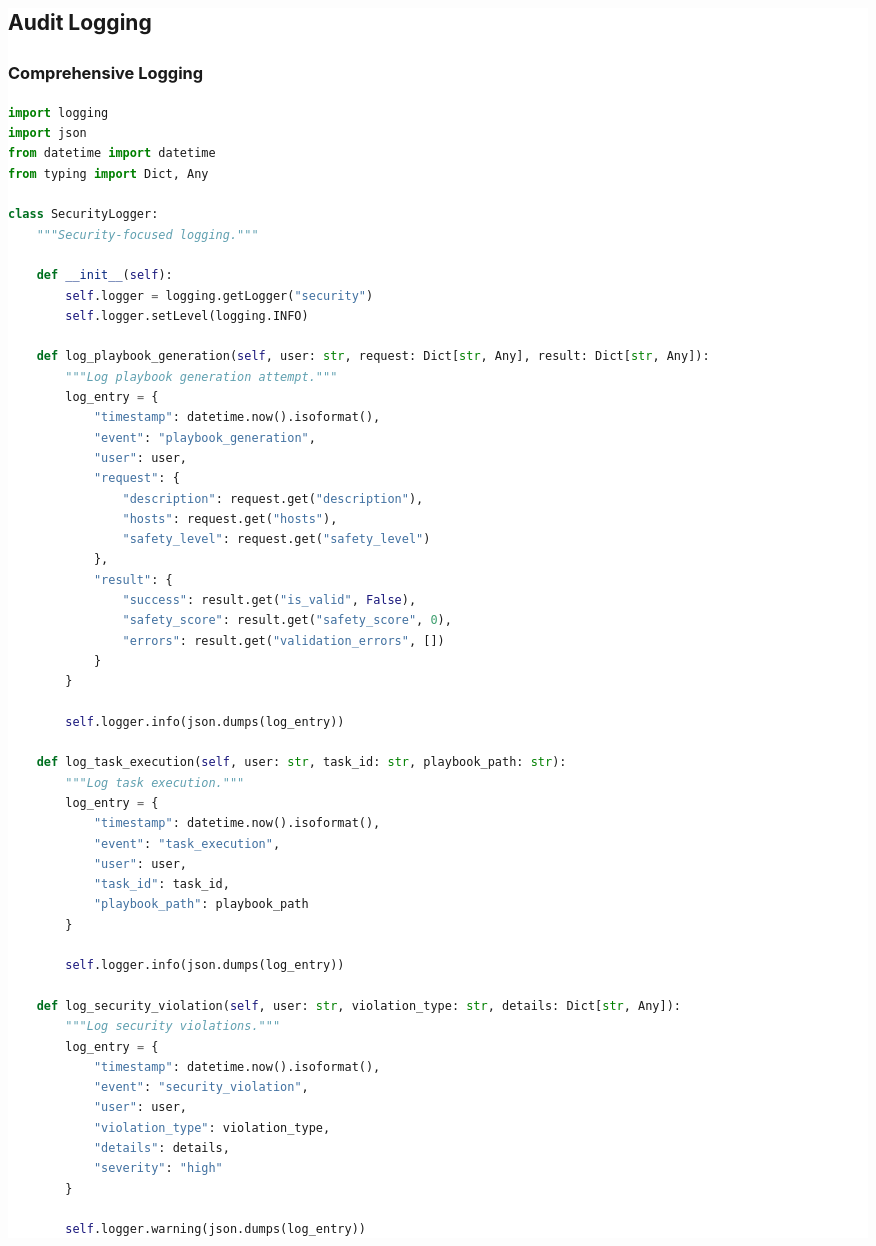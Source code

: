 ## Audit Logging

### Comprehensive Logging

```python
import logging
import json
from datetime import datetime
from typing import Dict, Any

class SecurityLogger:
    """Security-focused logging."""
    
    def __init__(self):
        self.logger = logging.getLogger("security")
        self.logger.setLevel(logging.INFO)
    
    def log_playbook_generation(self, user: str, request: Dict[str, Any], result: Dict[str, Any]):
        """Log playbook generation attempt."""
        log_entry = {
            "timestamp": datetime.now().isoformat(),
            "event": "playbook_generation",
            "user": user,
            "request": {
                "description": request.get("description"),
                "hosts": request.get("hosts"),
                "safety_level": request.get("safety_level")
            },
            "result": {
                "success": result.get("is_valid", False),
                "safety_score": result.get("safety_score", 0),
                "errors": result.get("validation_errors", [])
            }
        }
        
        self.logger.info(json.dumps(log_entry))
    
    def log_task_execution(self, user: str, task_id: str, playbook_path: str):
        """Log task execution."""
        log_entry = {
            "timestamp": datetime.now().isoformat(),
            "event": "task_execution",
            "user": user,
            "task_id": task_id,
            "playbook_path": playbook_path
        }
        
        self.logger.info(json.dumps(log_entry))
    
    def log_security_violation(self, user: str, violation_type: str, details: Dict[str, Any]):
        """Log security violations."""
        log_entry = {
            "timestamp": datetime.now().isoformat(),
            "event": "security_violation",
            "user": user,
            "violation_type": violation_type,
            "details": details,
            "severity": "high"
        }
        
        self.logger.warning(json.dumps(log_entry))
```
